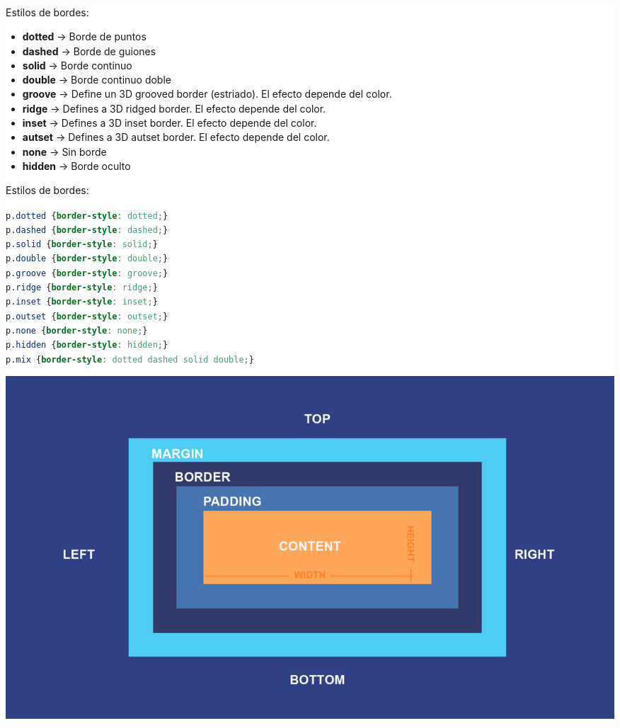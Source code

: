 Estilos de bordes:

- **dotted** → Borde de puntos
- **dashed** → Borde de guiones
- **solid** → Borde continuo
- **double** → Borde continuo doble
- **groove** → Define un 3D grooved border (estriado). El efecto depende del color.
- **ridge** → Defines a 3D ridged border. El efecto depende del color.
- **inset** → Defines a 3D inset border. El efecto depende del color.
- **autset** → Defines a 3D autset border. El efecto depende del color.
- **none** → Sin borde
- **hidden** → Borde oculto

Estilos de bordes:

```css
p.dotted {border-style: dotted;}
p.dashed {border-style: dashed;}
p.solid {border-style: solid;}
p.double {border-style: double;}
p.groove {border-style: groove;}
p.ridge {border-style: ridge;}
p.inset {border-style: inset;}
p.outset {border-style: outset;}
p.none {border-style: none;}
p.hidden {border-style: hidden;}
p.mix {border-style: dotted dashed solid double;}
```

![Imagen 2](./img/imagen2.png)
